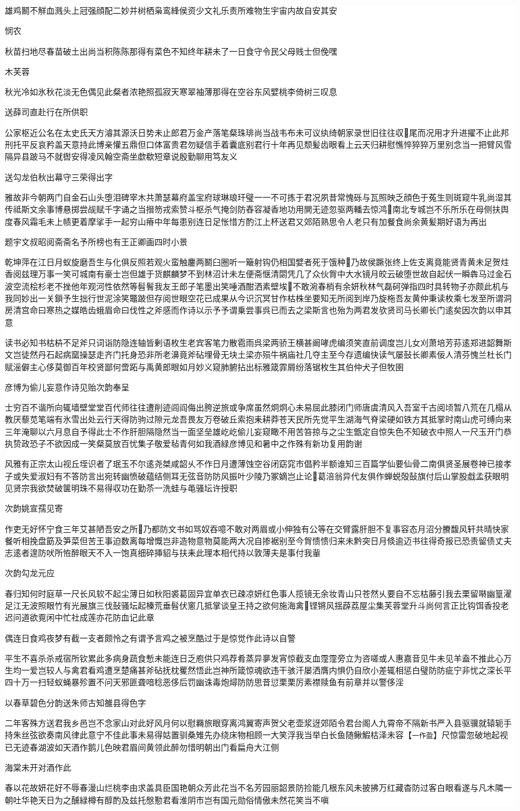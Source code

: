 雄鸡鬭不觧血溅头上冠强顔配二妙并树栖枭鸾綘侯资少文礼乐责所难物生宇宙内故自安其安  

悯农  

秋苗扫地尽春苗破土出尚当积陈陈那得有菜色不知终年耕未了一日食守令民父母贱士但俛嘿  

木芙蓉  

秋光冷如氷秋花淡无色偶见此粲者浓艳照孤寂天寒翠袖薄那得在空谷东风嬖桃李倚树三叹息  

送薛司直赴行在所供职  

公家枢近公名在太史氏天方濬其源沃日势未止郎君万金产落笔粲珠琲尚当战韦布未可议纨绮朝家录世旧往往収尾而况用才升进擢不止此邦刑托平反哀矜盖天意持此博亲懽五鼎但口体富贵君勿疑信手着囊底别君行十年再见颓髪齿眼看上云天归耕慰憔悴猝猝万里别念当一把臂风雪隔异县跛马不就辔安得凌风翰空斋坐歔欷短章说殷勤聊用笃友义  

送勾龙伯秋出幕守三荣得出字  

雅故非今朝两门自金石山头堕泪碑宰木共萧瑟幕府盖宝府球琳琅玕璧一一不可拣于君况夙昔常愧砾与瓦照映乏顔色于菟生则斑窥牛乳尚湿其传祗斯文余事博悬掷尝觇赋千字诵之当搢笏戎索赞斗枢杀气掩剑防舂容凝香地功用閴无迹忽驱两轓去惊鸿南北专城岂不乐所乐在母侧扶舆度春风霜毛未上帻更着摩挲手一起穷山瘠中年每患别连日足怅惜方酌江上杯送君又郊陌熟思令人老只有加餐食尚余黄髪期好语为再出  

题宇文叔昭阅斋斋名予所榜也有王正卿画四时小景  

乾坤萍在江日月蚁旋磨吾生与化俱反照若观火蛮触鏖两鬭臼圈听一簸射钩仍相国嬖者死于饿种乃故侯蹶张终上佐支离竟能贤青黄未足贺炷香阅兹理万事一笑可城南有豪士岂但雄于货麒麟梦不到林沼计未左便斋惬清閟凭几了众伙胷中大水镜月皎云破堕世故自起伏一瞬犇马过金石波空流桧杉老不挫他年观河性依然等髫鬌我友王郎子笔墨出笑唾酒酣洒素壁埃不敢涴春梢有余妍秋林气磊砢弹指四时具转物子亦颇此机与我同妙出一关鎻予生拙行世泥涂笑鼈跛但存阅世眼空花已成果从今识沉冥甘作枯株坐要知无所阅到岸乃旋柂吾友黄仲秉读枚乘七发至所谓洞房清宫命曰寒热之媒皓齿蛾眉命曰伐性之斧感而作诗以示予予谓乗尝事呉已而去之梁斯言也殆为两君发欤贤司马长卿长门逺矣因次韵以申其意  

读书必知书枯枿不足斧只词诣防隐连轴皆剰语枚生老宾客笔力散雹雨呉梁两骄王横甚阚哮虎编须笑直前调度岂儿女刈萧培芳荪逺郑进韶舞斯文岂徒然丹石起病窳操瑟走齐门托身恐非所老濞竟斧砧埋骨无块土梁亦殒牛祸庙社几夺主至今存遗编快读气屡鼔长卿素佞人清芬愧兰杜长门赋滛僻主心侈莫御百年校贤鄙何啻跖与禹黄郎眼如月妙义窥肺腑拈出标雅箴霏屑纷落锯枚生其伯仲犬子但牧圉  

彦博为偷儿妄意作诗见贻次韵奉呈  

士穷百不谐所向辄墙壁堂堂百代师往往遭削迹闾阎侮出胯逆旅或争席虽然炯炯心未易屈此膝闭门师唐虞清风入吾室千古阅顷暂八荒在几榻从教厌藜苋笔端有氷雪出处云行天得防驹过隙元龙吾畏友万卷破丘索抱耒耕莽苍天民所先觉平生湖海气脊梁硬如铁方其抵掌时南山虎可缚向来三年淹聊以六月息自予得此士不作肝胆隔隐然当一面坚垒雄屹屹偷儿妄窥瞰不用苦笞掠与之尘生甑定自惊失色不知破衣中照人一尺玉开门恭执贽政恐子不欲因成一笑粲莫放百忧集子敬爱毡青何如我酒緑彦博见和暑中之作殊有新功复用韵谢  

风雅有正宗太山视丘垤识者了珉玉不尔逺尧桀咸韶乆不作日月遭薄蚀空谷闭窈窕市倡矜半额谁知三百篇学仙要仙骨二南俱贤圣展卷神已接孝子或失爱淑妇有不答防言出宛转幽愤破蕴结侧耳无弦音防防风振叶少陵乃冢嫡岂止论葛涪翁异代友俱作蝉蜕殻鼔旗付后山掌股戱孟获眼明见贤宗我欲焚破箧明珠不易得収功在勤苶一洗蛙与黾骚坛许授职  

次韵姚宣孺见寄  

作吏无好怀宁食三年艾甚陋吾安之所乃都防文书如骂奴吞噫不敢对两眉或小伸独有公等在交臂露肝胆不复事容态月沼分賸馥风轩共晴快家餐听相挽盘筯及笋菜但苦王事迫数离每增慨岂非造物意物莫能两大况自掺裾别至今胷愦愦归来未黔突日月倐逾迈书往得奇报已恐责留债丈夫志逺者遑防吠所恠醉眼天不入一饱真细碎挿貂与扶耒此理本相代持以敦薄夫是事付我軰  

次韵勾龙元应  

春归知何时庭草一尺长风软不起尘薄日如秋阳裘葛固异宜单衣已疎凉妍红色事人揽镜无余妆青山只苍然乆要自不忘枯藤引我去栗留啭幽篁濯足江无波照眼竹有光展旗三伐鼔骚坛起榛荒垂髫伏窻几抵掌谈皇王持之欲何施海禽铿锵风揺薜荔屋尘集芙蓉堂升斗尚何言正比钩饵香投老迟问道欲覔闲中忙社成莲亦花防血记此章  

偶连日食鸡夜梦有截一支者颇怜之有谓予言鸡之被烹酷过于是惊觉作此诗以自警  

平生不喜杀杀戒宿所钦累此多病身蔬食慙未能连日乏庖供只鸡荐肴蒸异夣发宵惊截支血霪霪旁立为咨嗟或人惠嘉音见牛未见羊盍不推此心万生均一爱岂较人与禽君看鸡遭烹楚痛甚斧砧抚枕矍然悟此岂神所箴惊魂欲违干骇汗屡洒膺内惧仍自欣小差辄相惩白璧防防疵宁非忧之深长平四十万一扫轻蚁蝇暴殄置不问天邪匪聋喑稔恶侈后罚幽诛毒炮燖防防思昔愆栗栗厉素襟赎鱼有前章并以警侈淫  

以春草碧色分韵送朱师古知雒县得色字  

二年客殊方送君我乡邑岂不念家山对此好风月何以慰羇旅眼穿离鸿翼寄声贺父老壶浆迓郊陌令君台阁人九霄帝不隔新书严入县驱骥就辕轭手持朱丝弦欲奏南风律此意宁不佳此事未易得姑置驯桑雉先办绕床物相顾一大笑浮我当举白长鱼随鳅鰕枯泽未容【`一作盈`】尺惊雷忽破地起视已无迹春湖波如天酒作鹅儿色映君眉间黄领此醉勿惜明朝出门看扁舟大江侧  

海棠未开对酒作此  

春以花故妍花好不辱春漫山烂桃李由求盖具臣国艳朝众芳此花当不名芳园丽韶景防捡能几根东风未披拂万红藏杳防过客白眼看遂与凡木隣一朝吐华艳天日为之醺緑樽有醇酌及兹托慇懃君看淮阴市岂有国元勋俗情傲未然花笑当不嗔  
